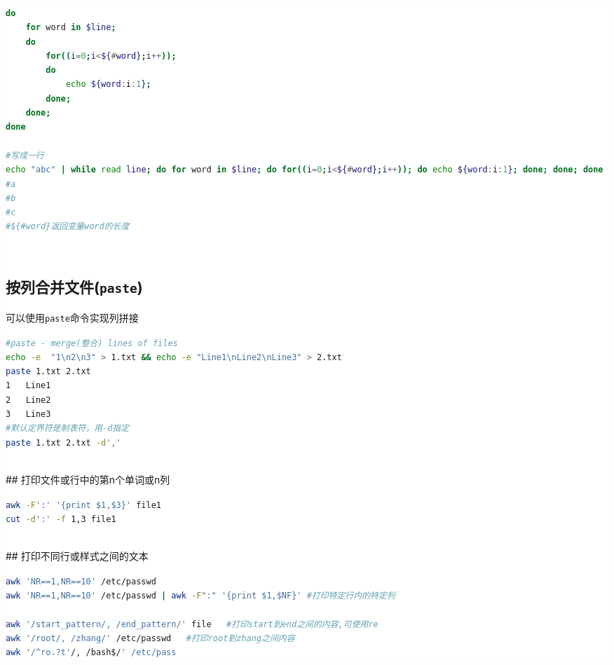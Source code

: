 ```sh
do
	for word in $line;
	do
    	for((i=0;i<${#word};i++));
		do
        	echo ${word:i:1};
		done;
	done;
done

#写成一行
echo "abc" | while read line; do for word in $line; do for((i=0;i<${#word};i++)); do echo ${word:i:1}; done; done; done
#a
#b
#c
#${#word}返回变量word的长度
```


<br/>

## 按列合并文件(`paste`)

可以使用`paste`命令实现列拼接
```sh
#paste - merge(整合) lines of files
echo -e  "1\n2\n3" > 1.txt && echo -e "Line1\nLine2\nLine3" > 2.txt
paste 1.txt 2.txt
1	Line1
2	Line2
3	Line3
#默认定界符是制表符，用-d指定
paste 1.txt 2.txt -d','
```


<br>
## 打印文件或行中的第n个单词或n列

```sh
awk -F':' '{print $1,$3}' file1
cut -d':' -f 1,3 file1
```


<br/>
## 打印不同行或样式之间的文本

```sh
awk 'NR==1,NR==10' /etc/passwd
awk 'NR==1,NR==10' /etc/passwd | awk -F":" '{print $1,$NF}' #打印特定行内的特定列

awk '/start_pattern/, /end_pattern/' file	#打印start到end之间的内容,可使用re
awk '/root/, /zhang/' /etc/passwd	#打印root到zhang之间内容
awk '/^ro.?t'/, /bash$/' /etc/pass
```
